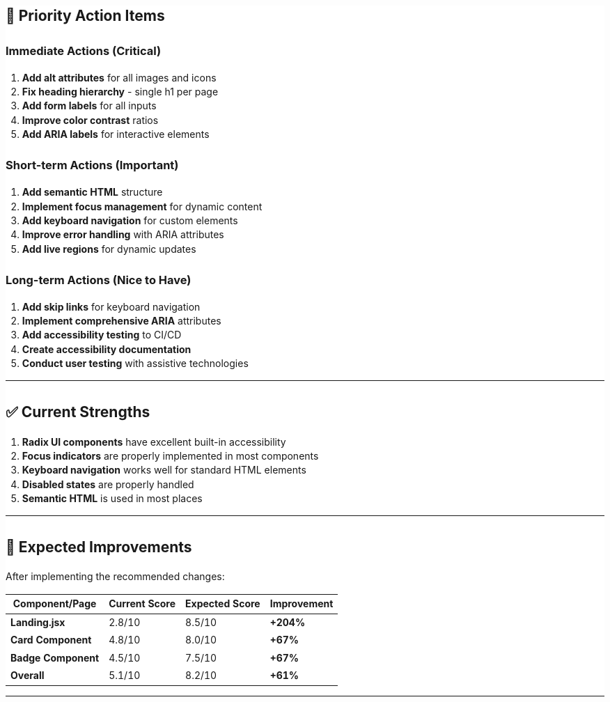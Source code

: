 
## 🎯 **Priority Action Items**

### **Immediate Actions (Critical)**
1. **Add alt attributes** for all images and icons
2. **Fix heading hierarchy** - single h1 per page
3. **Add form labels** for all inputs
4. **Improve color contrast** ratios
5. **Add ARIA labels** for interactive elements

### **Short-term Actions (Important)**
1. **Add semantic HTML** structure
2. **Implement focus management** for dynamic content
3. **Add keyboard navigation** for custom elements
4. **Improve error handling** with ARIA attributes
5. **Add live regions** for dynamic updates

### **Long-term Actions (Nice to Have)**
1. **Add skip links** for keyboard navigation
2. **Implement comprehensive ARIA** attributes
3. **Add accessibility testing** to CI/CD
4. **Create accessibility documentation**
5. **Conduct user testing** with assistive technologies

---

## ✅ **Current Strengths**

1. **Radix UI components** have excellent built-in accessibility
2. **Focus indicators** are properly implemented in most components
3. **Keyboard navigation** works well for standard HTML elements
4. **Disabled states** are properly handled
5. **Semantic HTML** is used in most places

---

## 🚀 **Expected Improvements**

After implementing the recommended changes:

| Component/Page | Current Score | Expected Score | Improvement |
|----------------|---------------|----------------|-------------|
| **Landing.jsx** | 2.8/10 | 8.5/10 | **+204%** |
| **Card Component** | 4.8/10 | 8.0/10 | **+67%** |
| **Badge Component** | 4.5/10 | 7.5/10 | **+67%** |
| **Overall** | 5.1/10 | 8.2/10 | **+61%** |

---
